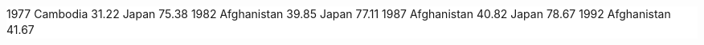 </td>
</tr>
<tr>
<td style="text-align:right;">
1977
</td>
<td style="text-align:left;">
Cambodia
</td>
<td style="text-align:right;">
31.22
</td>
<td style="text-align:left;">
Japan
</td>
<td style="text-align:right;">
75.38
</td>
</tr>
<tr>
<td style="text-align:right;">
1982
</td>
<td style="text-align:left;">
Afghanistan
</td>
<td style="text-align:right;">
39.85
</td>
<td style="text-align:left;">
Japan
</td>
<td style="text-align:right;">
77.11
</td>
</tr>
<tr>
<td style="text-align:right;">
1987
</td>
<td style="text-align:left;">
Afghanistan
</td>
<td style="text-align:right;">
40.82
</td>
<td style="text-align:left;">
Japan
</td>
<td style="text-align:right;">
78.67
</td>
</tr>
<tr>
<td style="text-align:right;">
1992
</td>
<td style="text-align:left;">
Afghanistan
</td>
<td style="text-align:right;">
41.67
</td>
<td style="text-align:left;">
